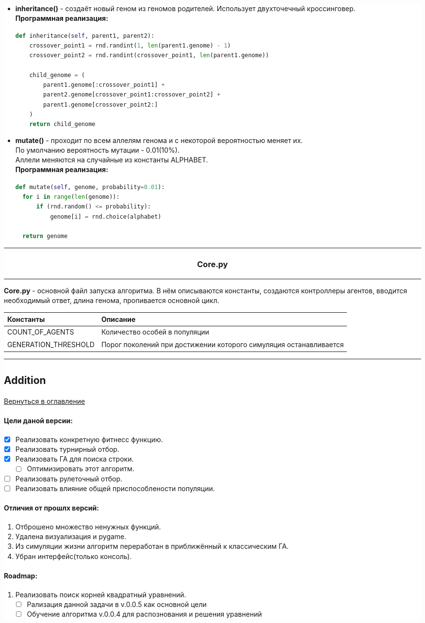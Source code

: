 * **inheritance()** - создаёт новый геном из геномов родителей. Использует двухточечный кроссинговер.\
**Программная реализация:**
	```python
	def inheritance(self, parent1, parent2):
	    crossover_point1 = rnd.randint(1, len(parent1.genome) - 1)
	    crossover_point2 = rnd.randint(crossover_point1, len(parent1.genome))
	
	    child_genome = (
	        parent1.genome[:crossover_point1] +
	        parent2.genome[crossover_point1:crossover_point2] +
	        parent1.genome[crossover_point2:]
	    )
	    return child_genome

* **mutate()** - проходит по всем аллелям генома и с некоторой вероятностью меняет их.\
  По умолчанию вероятность мутации - 0.01(10%).\
  Аллели меняются на случайные из константы ALPHABET.\
  **Программная реализация:**
  ```python
  def mutate(self, genome, probability=0.01):
    for i in range(len(genome)):
        if (rnd.random() <= probability):
            genome[i] = rnd.choice(alphabet)

    return genome
---

<div align="center">

### Core.py

</div>

---
**Core.py** - основной файл запуска алгоритма. В нём описываются константы, создаются контроллеры агентов, вводится необходимый ответ, длина генома, пропивается основной цикл.

| Константы            | Описание                                                          |
| :------------------- | :---------------------------------------------------------------- |
| COUNT_OF_AGENTS      | Количество особей в популяции                                     |
| GENERATION_THRESHOLD | Порог поколений при достижении которого симуляция останавливается |


---
## Addition
[Вернуться в оглавление](#table-of-contents)
#### Цели даной версии:
- [x] Реализовать конкретную фитнесс функцию.
- [x] Реализовать турнирный отбор.
- [x] Реализовать ГА для поиска строки.
	- [ ] Оптимизировать этот алгоритм.
- [ ] Реализовать рулеточный отбор.
- [ ] Реализовать влияние общей приспособлености популяции.

#### Отличия от прошлх версий:
1. Отброшено множество ненужных функций.
2. Удалена визуализация и pygame.
3. Из симуляции жизни алгоритм переработан в приближённый к классическим ГА.
4. Убран интерфейс(только консоль).

#### Roadmap:
1. Реализовать поиск корней квадратный уравнений.
	- [ ] Рализация данной задачи в v.0.0.5 как основной цели
	- [ ] Обучение алгоритма v.0.0.4 для распознования и решения уравнений
  ```